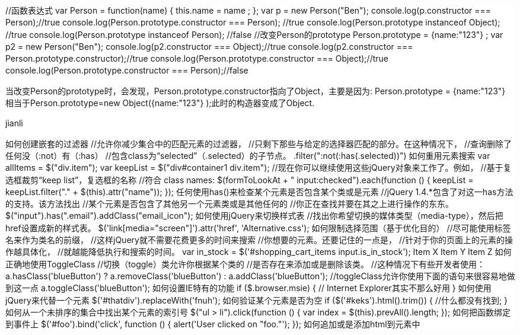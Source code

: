 //函数表达式
var Person = function(name)
{
this.name = name ;
};
var p = new Person("Ben");
console.log(p.constructor === Person);//true
console.log(Person.prototype.constructor === Person); //true
console.log(Person.prototype instanceof Object); //true
console.log(Person.prototype instanceof Person); //false
//改变Person的prototype
Person.prototype = {name:"123"} ;
var p2 = new Person("Ben");
console.log(p2.constructor === Object);//true
console.log(p2.constructor === Person.prototype.constructor);//true
console.log(Person.prototype.constructor === Object);//true
console.log(Person.prototype.constructor === Person);//false

当改变Person的prototype时，会发现，Person.prototype.constructor指向了Object，主要是因为:
Person.prototype = {name:"123"} 相当于Person.prototype=new Object({name:"123"} );此时的构造器变成了Object.


jianli


如何创建嵌套的过滤器
//允许你减少集合中的匹配元素的过滤器， //只剩下那些与给定的选择器匹配的部分。在这种情况下， //查询删除了任何没（:not）有（:has） //包含class为“selected”（.selected）的子节点。 .filter(":not(:has(.selected))")
如何重用元素搜索
var allItems = $("div.item"); var keepList = $("div#container1 div.item"); //现在你可以继续使用这些jQuery对象来工作了。例如， //基于复选框裁剪“keep list”，复选框的名称 //符合
class names: $(formToLookAt + " input:checked").each(function () { keepList = keepList.filter("." + $(this).attr("name")); });
任何使用has()来检查某个元素是否包含某个类或是元素
//jQuery 1.4.*包含了对这一has方法的支持。该方法找出 //某个元素是否包含了其他另一个元素类或是其他任何的 //你正在查找并要在其之上进行操作的东东。 $("input").has(".email").addClass("email_icon");
如何使用jQuery来切换样式表
//找出你希望切换的媒体类型（media-type），然后把href设置成新的样式表。
$('link[media="screen"]').attr('href', 'Alternative.css');
如何限制选择范围（基于优化目的）
//尽可能使用标签名来作为类名的前缀， //这样jQuery就不需要花费更多的时间来搜索 //你想要的元素。还要记住的一点是， //针对于你的页面上的元素的操作越具体化， //就越能降低执行和搜索的时间。
var in_stock = $('#shopping_cart_items input.is_in_stock');
Item X
Item Y
Item Z
如何正确地使用ToggleClass
//切换（toggle）类允许你根据某个类的 //是否存在来添加或是删除该类。 //这种情况下有些开发者使用：
a.hasClass('blueButton') ? a.removeClass('blueButton') : a.addClass('blueButton');
//toggleClass允许你使用下面的语句来很容易地做到这一点
a.toggleClass('blueButton');
如何设置IE特有的功能
if ($.browser.msie) {
// Internet Explorer其实不那么好用
}
如何使用jQuery来代替一个元素
$('#thatdiv').replaceWith('fnuh');
如何验证某个元素是否为空
if ($('#keks').html().trim()) {
//什么都没有找到;
}
如何从一个未排序的集合中找出某个元素的索引号
$("ul > li").click(function () { var index = $(this).prevAll().length; });
如何把函数绑定到事件上
$('#foo').bind('click', function () { alert('User clicked on "foo."'); });
如何追加或是添加html到元素中